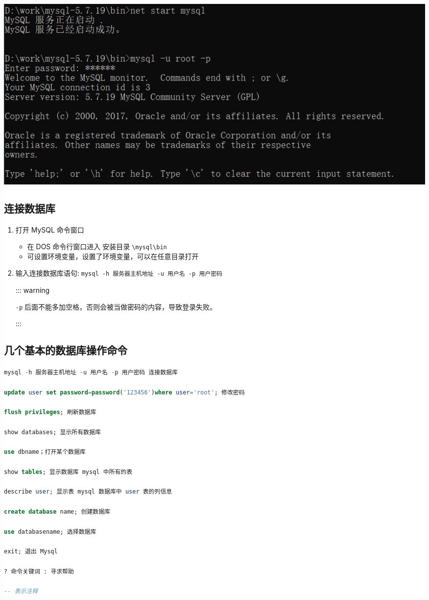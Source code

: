    ![result](./assets/result.png)

## 连接数据库

1. 打开 MySQL 命令窗口

   - 在 DOS 命令行窗口进入 安装目录 `\mysql\bin`
   - 可设置环境变量，设置了环境变量，可以在任意目录打开

1. 输入连接数据库语句:
   `mysql -h 服务器主机地址 -u 用户名 -p 用户密码`

   ::: warning

   `-p` 后面不能多加空格，否则会被当做密码的内容，导致登录失败。

   :::

## 几个基本的数据库操作命令

```SQL
mysql -h 服务器主机地址 -u 用户名 -p 用户密码 连接数据库

update user set password=password('123456')where user='root'; 修改密码

flush privileges; 刷新数据库

show databases; 显示所有数据库

use dbname；打开某个数据库

show tables; 显示数据库 mysql 中所有的表

describe user; 显示表 mysql 数据库中 user 表的列信息

create database name; 创建数据库

use databasename; 选择数据库

exit; 退出 Mysql

? 命令关键词 : 寻求帮助

-- 表示注释
```

